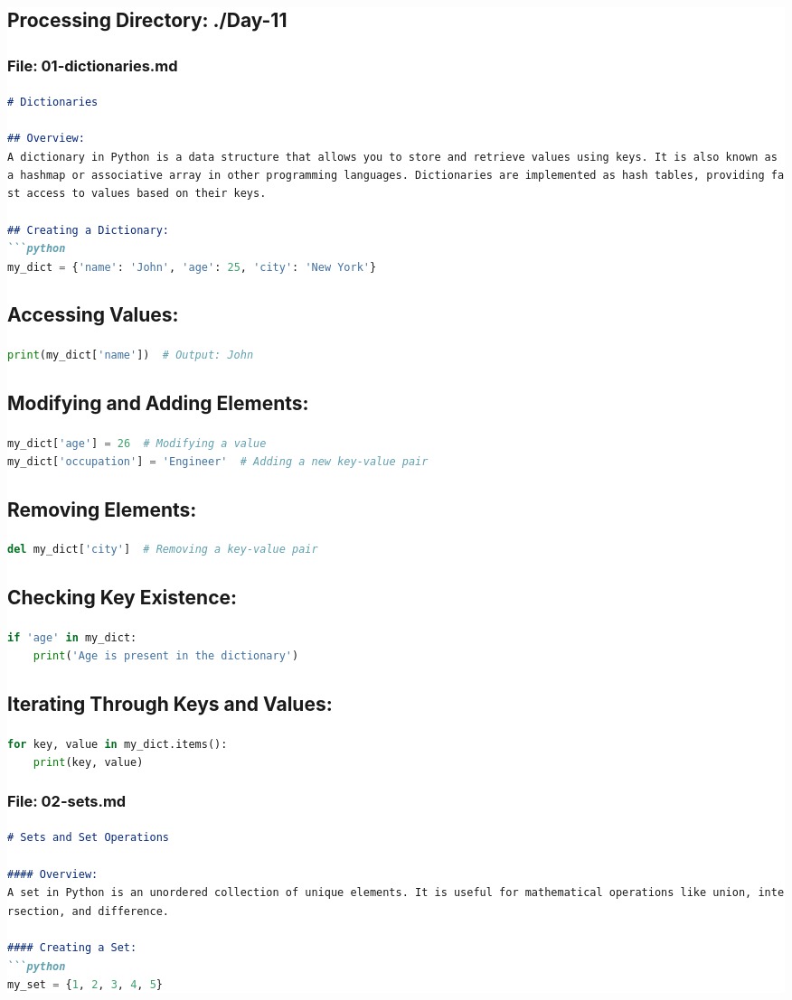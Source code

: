 ## Processing Directory: ./Day-11

### File: 01-dictionaries.md
```markdown
# Dictionaries

## Overview:
A dictionary in Python is a data structure that allows you to store and retrieve values using keys. It is also known as a hashmap or associative array in other programming languages. Dictionaries are implemented as hash tables, providing fast access to values based on their keys.

## Creating a Dictionary:
```python
my_dict = {'name': 'John', 'age': 25, 'city': 'New York'}
```

## Accessing Values:
```python
print(my_dict['name'])  # Output: John
```

## Modifying and Adding Elements:
```python
my_dict['age'] = 26  # Modifying a value
my_dict['occupation'] = 'Engineer'  # Adding a new key-value pair
```

## Removing Elements:
```python
del my_dict['city']  # Removing a key-value pair
```

## Checking Key Existence:
```python
if 'age' in my_dict:
    print('Age is present in the dictionary')
```

## Iterating Through Keys and Values:
```python
for key, value in my_dict.items():
    print(key, value)
``````

### File: 02-sets.md
```markdown
# Sets and Set Operations

#### Overview:
A set in Python is an unordered collection of unique elements. It is useful for mathematical operations like union, intersection, and difference.

#### Creating a Set:
```python
my_set = {1, 2, 3, 4, 5}
```
